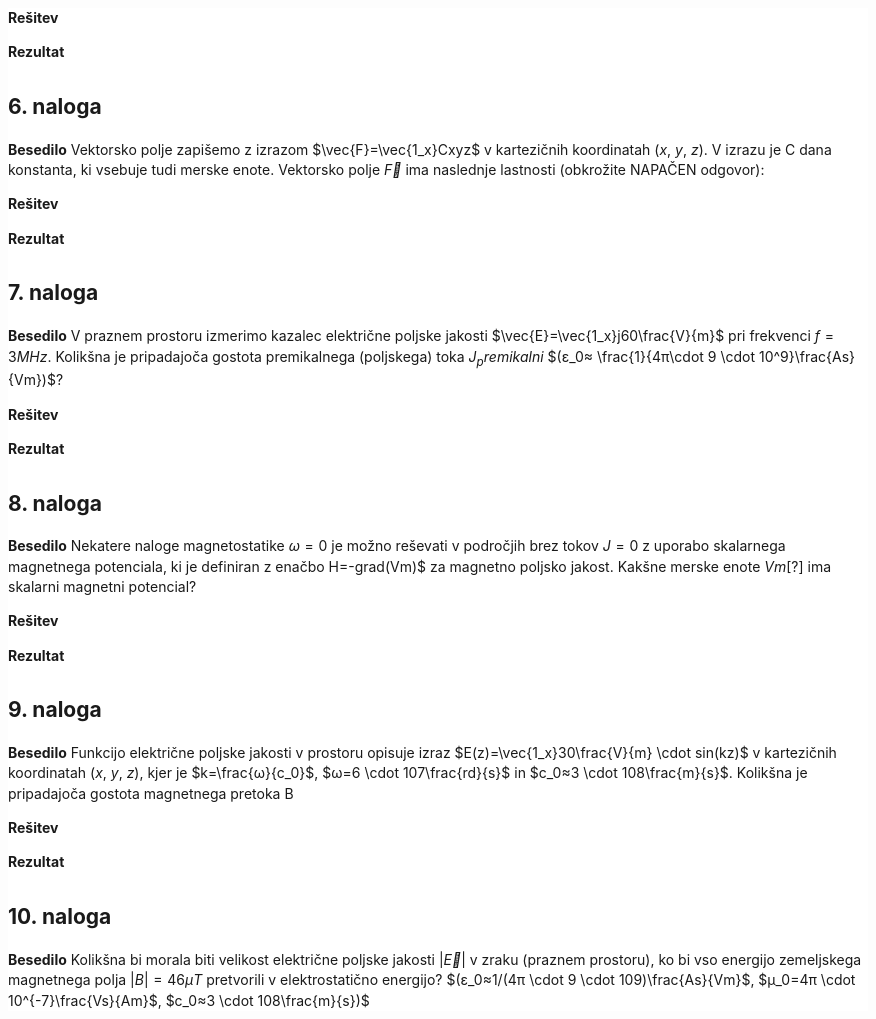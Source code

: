 **Rešitev**


**Rezultat**


## 6. naloga
**Besedilo**
Vektorsko polje zapišemo z izrazom $\vec{F}=\vec{1_x}Cxyz$ v kartezičnih koordinatah ($x$, $y$, $z$). V izrazu je C dana konstanta, ki vsebuje tudi merske enote. Vektorsko polje $\vec{F}$ ima naslednje lastnosti (obkrožite NAPAČEN odgovor):


**Rešitev**


**Rezultat**

## 7. naloga
**Besedilo**
V praznem prostoru izmerimo kazalec električne poljske jakosti $\vec{E}=\vec{1_x}j60\frac{V}{m}$ pri frekvenci $f=3MHz$. Kolikšna je pripadajoča gostota premikalnega (poljskega) toka $J_premikalni$ $(ε_0≈ \frac{1}{4π\cdot 9 \cdot 10^9}\frac{As}{Vm})$?


**Rešitev**


**Rezultat**

## 8. naloga
**Besedilo**
Nekatere naloge magnetostatike $ω=0$ je možno reševati v področjih brez tokov $J=0$ z uporabo skalarnega magnetnega potenciala, ki je definiran z enačbo H=-grad(Vm)$ za magnetno poljsko jakost. Kakšne merske enote $Vm[?]$ ima skalarni magnetni potencial?

**Rešitev**


**Rezultat**

## 9. naloga
**Besedilo**
Funkcijo električne poljske jakosti v prostoru opisuje izraz $E(z)=\vec{1_x}30\frac{V}{m} \cdot sin(kz)$ v kartezičnih koordinatah ($x$, $y$, $z$), kjer je $k=\frac{ω}{c_0}$, $ω=6 \cdot 107\frac{rd}{s}$ in $c_0≈3 \cdot 108\frac{m}{s}$. Kolikšna je pripadajoča gostota magnetnega pretoka B


**Rešitev**


**Rezultat**

## 10. naloga
**Besedilo**
Kolikšna bi morala biti velikost električne poljske jakosti $|\vec{E}|$ v zraku (praznem prostoru), ko bi vso energijo zemeljskega magnetnega polja $|B|=46μT$ pretvorili v elektrostatično energijo? $(ε_0≈1/(4π \cdot 9 \cdot 109)\frac{As}{Vm}$, $μ_0=4π \cdot 10^{-7}\frac{Vs}{Am}$, $c_0≈3 \cdot 108\frac{m}{s})$
